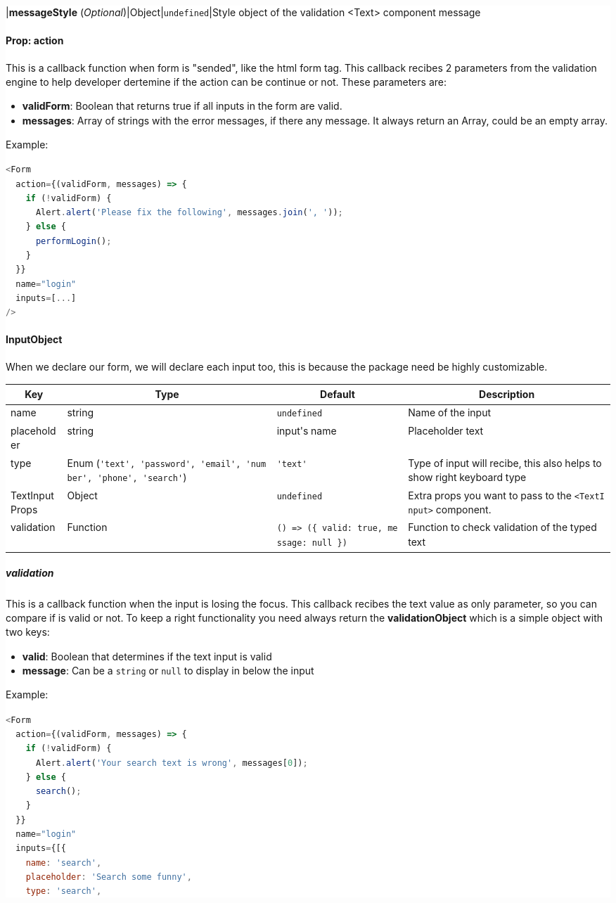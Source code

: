 |**messageStyle** (*Optional*)|Object|`undefined`|Style object of the validation \<Text\> component message

#### Prop: action

This is a callback function when form is "sended", like the html form tag. This  callback recibes 2 parameters from the validation engine to help developer dertemine if the action can be continue or not. These parameters are:

- **validForm**: Boolean that returns true if all inputs in the form are valid.
- **messages**: Array of strings with the error messages, if there any message. It always return an Array, could be an empty array.

Example:
```javascript
<Form
  action={(validForm, messages) => {
    if (!validForm) {
      Alert.alert('Please fix the following', messages.join(', '));
    } else {
      performLogin();
    }
  }}
  name="login"
  inputs=[...]
/>
```

#### InputObject

When we declare our form, we will declare each input too, this is because the package need be highly customizable.

|Key|Type|Default|Description
|---|---|---|---|
|name|string|`undefined`|Name of the input
|placeholder|string|input's name|Placeholder text
|type|Enum (`'text', 'password', 'email', 'number', 'phone', 'search'`)|`'text'`|Type of input will recibe, this also helps to show right keyboard type
|TextInputProps|Object|`undefined`|Extra props you want to pass to the `<TextInput>` component.
|validation|Function|`() => ({ valid: true, message: null })`|Function to check validation of the typed text

##### validation

This is a callback function when the input is losing the focus. This callback recibes the text value as only parameter, so you can compare if is valid or not. To keep a right functionality you need always return the **validationObject** which is a simple object with two keys:

- **valid**: Boolean that determines if the text input is valid
- **message**: Can be a `string` or `null` to display in below the input

Example:
```javascript
<Form
  action={(validForm, messages) => {
    if (!validForm) {
      Alert.alert('Your search text is wrong', messages[0]);
    } else {
      search();
    }
  }}
  name="login"
  inputs={[{
    name: 'search',
    placeholder: 'Search some funny',
    type: 'search',
```